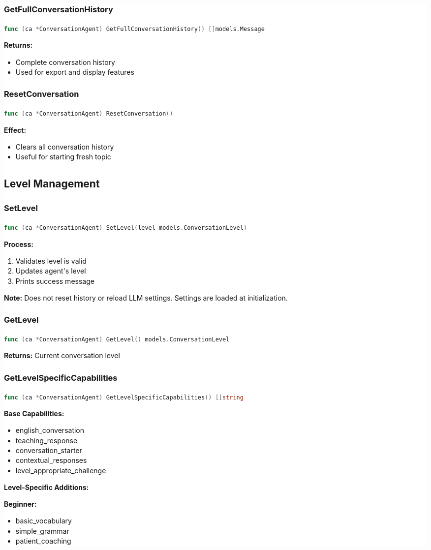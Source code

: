 ### GetFullConversationHistory
```go
func (ca *ConversationAgent) GetFullConversationHistory() []models.Message
```

**Returns:**
- Complete conversation history
- Used for export and display features

### ResetConversation
```go
func (ca *ConversationAgent) ResetConversation()
```

**Effect:**
- Clears all conversation history
- Useful for starting fresh topic

## Level Management

### SetLevel
```go
func (ca *ConversationAgent) SetLevel(level models.ConversationLevel)
```

**Process:**
1. Validates level is valid
2. Updates agent's level
3. Prints success message

**Note:** Does not reset history or reload LLM settings. Settings are loaded at initialization.

### GetLevel
```go
func (ca *ConversationAgent) GetLevel() models.ConversationLevel
```

**Returns:** Current conversation level

### GetLevelSpecificCapabilities
```go
func (ca *ConversationAgent) GetLevelSpecificCapabilities() []string
```

**Base Capabilities:**
- english_conversation
- teaching_response
- conversation_starter
- contextual_responses
- level_appropriate_challenge

**Level-Specific Additions:**

**Beginner:**
- basic_vocabulary
- simple_grammar
- patient_coaching
